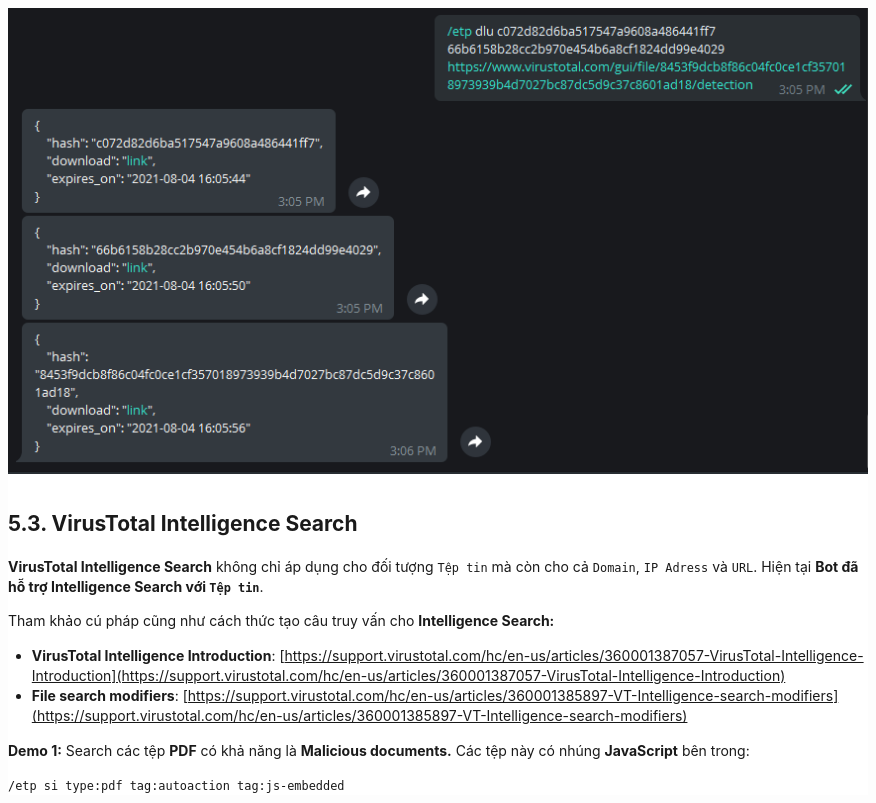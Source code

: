 ![img/Untitled%2026.png](img/Untitled%2026.png)

## 5.3. VirusTotal Intelligence Search

**VirusTotal Intelligence Search** không chỉ áp dụng cho đối tượng `Tệp tin` mà còn cho cả `Domain`, `IP Adress` và `URL`. Hiện tại **Bot đã hỗ trợ Intelligence Search với `Tệp tin`**.

Tham khảo cú pháp cũng như cách thức tạo câu truy vấn cho **Intelligence Search:**

- **VirusTotal Intelligence Introduction**: [https://support.virustotal.com/hc/en-us/articles/360001387057-VirusTotal-Intelligence-Introduction](https://support.virustotal.com/hc/en-us/articles/360001387057-VirusTotal-Intelligence-Introduction)
- **File search modifiers**: [https://support.virustotal.com/hc/en-us/articles/360001385897-VT-Intelligence-search-modifiers](https://support.virustotal.com/hc/en-us/articles/360001385897-VT-Intelligence-search-modifiers)

**Demo 1:** Search các tệp **PDF** có khả năng là **Malicious documents.** Các tệp này có nhúng **JavaScript** bên trong:

```bash
/etp si type:pdf tag:autoaction tag:js-embedded
```
